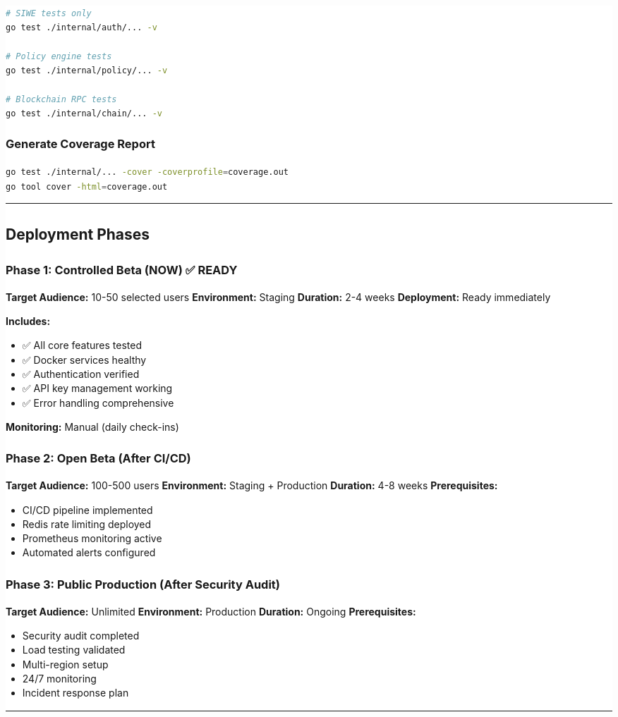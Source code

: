 ```bash
# SIWE tests only
go test ./internal/auth/... -v

# Policy engine tests
go test ./internal/policy/... -v

# Blockchain RPC tests
go test ./internal/chain/... -v
```

### Generate Coverage Report

```bash
go test ./internal/... -cover -coverprofile=coverage.out
go tool cover -html=coverage.out
```

---

## Deployment Phases

### Phase 1: Controlled Beta (NOW) ✅ READY

**Target Audience:** 10-50 selected users
**Environment:** Staging
**Duration:** 2-4 weeks
**Deployment:** Ready immediately

**Includes:**
- ✅ All core features tested
- ✅ Docker services healthy
- ✅ Authentication verified
- ✅ API key management working
- ✅ Error handling comprehensive

**Monitoring:** Manual (daily check-ins)

### Phase 2: Open Beta (After CI/CD)

**Target Audience:** 100-500 users
**Environment:** Staging + Production
**Duration:** 4-8 weeks
**Prerequisites:**
- CI/CD pipeline implemented
- Redis rate limiting deployed
- Prometheus monitoring active
- Automated alerts configured

### Phase 3: Public Production (After Security Audit)

**Target Audience:** Unlimited
**Environment:** Production
**Duration:** Ongoing
**Prerequisites:**
- Security audit completed
- Load testing validated
- Multi-region setup
- 24/7 monitoring
- Incident response plan

---